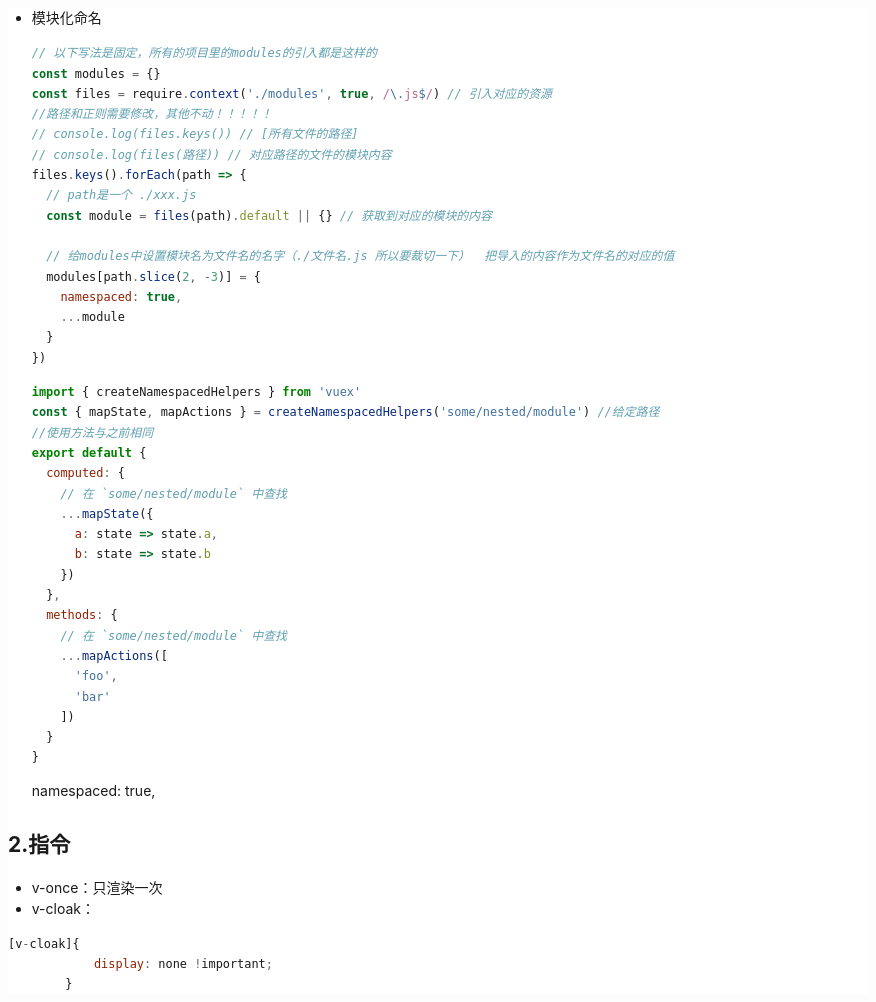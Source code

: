 - 模块化命名

  ```jsx
  // 以下写法是固定，所有的项目里的modules的引入都是这样的
  const modules = {}
  const files = require.context('./modules', true, /\.js$/) // 引入对应的资源
  //路径和正则需要修改，其他不动！！！！！
  // console.log(files.keys()) // [所有文件的路径]
  // console.log(files(路径)) // 对应路径的文件的模块内容
  files.keys().forEach(path => {
    // path是一个 ./xxx.js
    const module = files(path).default || {} // 获取到对应的模块的内容
    
    // 给modules中设置模块名为文件名的名字（./文件名.js 所以要裁切一下）  把导入的内容作为文件名的对应的值
    modules[path.slice(2, -3)] = { 
      namespaced: true,
      ...module
    }
  })
  ```

  ```jsx
  import { createNamespacedHelpers } from 'vuex'
  const { mapState, mapActions } = createNamespacedHelpers('some/nested/module') //给定路径
  //使用方法与之前相同
  export default {
    computed: {
      // 在 `some/nested/module` 中查找
      ...mapState({
        a: state => state.a,
        b: state => state.b
      })
    },
    methods: {
      // 在 `some/nested/module` 中查找
      ...mapActions([
        'foo',
        'bar'
      ])
    }
  }
  ```

  namespaced: true,

## 2.指令

- v-once：只渲染一次
- v-cloak：

```jsx
[v-cloak]{
            display: none !important;
        }
```

